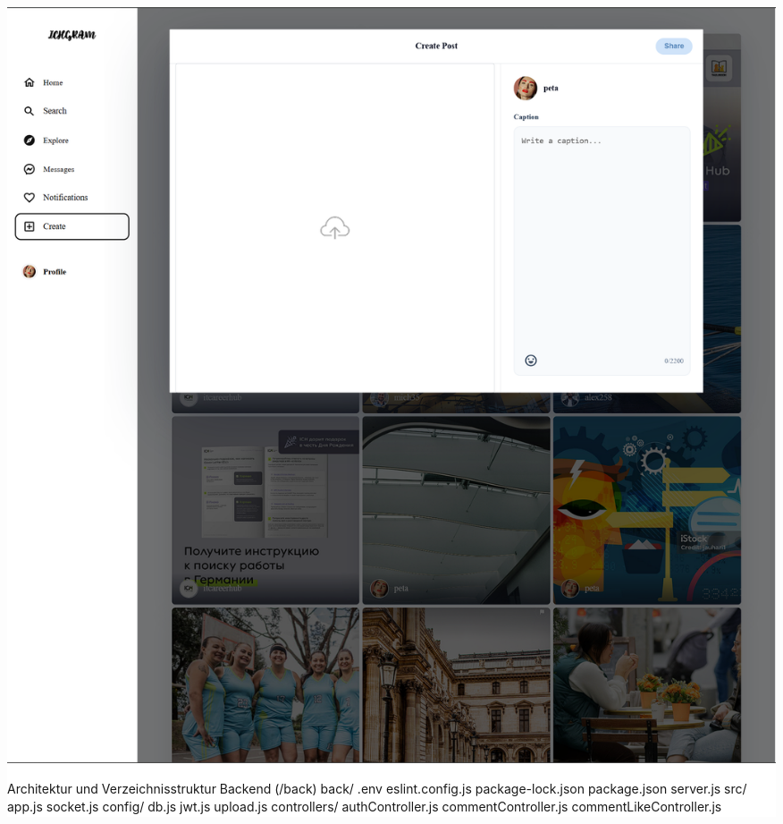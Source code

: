 ![Превью проекта](https://github.com/MaxN64/PROJECT-FINALLY-INSTAGRAM-clone/blob/master/frontend/public/docs/195114.png)


Architektur und Verzeichnisstruktur
Backend (/back)
back/
  .env
  eslint.config.js
  package-lock.json
  package.json
  server.js
  src/
    app.js
    socket.js
    config/
      db.js
      jwt.js
      upload.js
    controllers/
      authController.js
      commentController.js
      commentLikeController.js